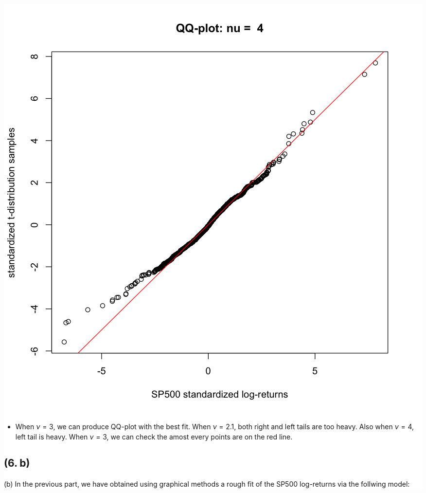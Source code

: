 ![png](/assets/images/coursework/STATS509/hw1/hw1_upload_58_3.png)


- When $\nu = 3$, we can produce QQ-plot with the best fit. When $\nu = 2.1$, both right and left tails are too heavy. Also when $\nu = 4$, left tail is heavy. When $\nu = 3$, we can check the amost every points are on the red line.

## (6. b)

(b) In the previous part, we have obtained using graphical methods a rough fit of the SP500 log-returns via the follwing model:
